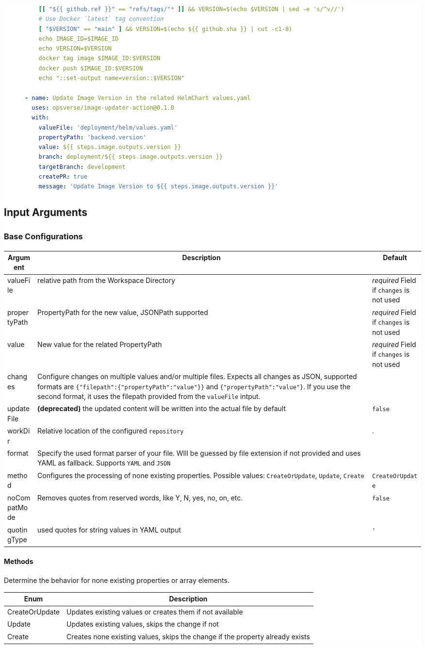 ```yaml
          [[ "${{ github.ref }}" == "refs/tags/"* ]] && VERSION=$(echo $VERSION | sed -e 's/^v//')
          # Use Docker `latest` tag convention
          [ "$VERSION" == "main" ] && VERSION=$(echo ${{ github.sha }} | cut -c1-8)
          echo IMAGE_ID=$IMAGE_ID
          echo VERSION=$VERSION
          docker tag image $IMAGE_ID:$VERSION
          docker push $IMAGE_ID:$VERSION
          echo "::set-output name=version::$VERSION"

      - name: Update Image Version in the related HelmChart values.yaml
        uses: opsverse/image-updater-action@0.1.0
        with:
          valueFile: 'deployment/helm/values.yaml'
          propertyPath: 'backend.version'
          value: ${{ steps.image.outputs.version }}
          branch: deployment/${{ steps.image.outputs.version }}
          targetBranch: development
          createPR: true
          message: 'Update Image Version to ${{ steps.image.outputs.version }}' 
```

## Input Arguments

### Base Configurations

| Argument     | Description                                                                                                                                                                                                                                                                     | Default                                   |
|--------------|---------------------------------------------------------------------------------------------------------------------------------------------------------------------------------------------------------------------------------------------------------------------------------|-------------------------------------------|
| valueFile    | relative path from the Workspace Directory                                                                                                                                                                                                                                      | _required_ Field if `changes` is not used |
| propertyPath | PropertyPath for the new value, JSONPath supported                                                                                                                                                                                                                              | _required_ Field if `changes` is not used |
| value        | New value for the related PropertyPath                                                                                                                                                                                                                                          | _required_ Field if `changes` is not used |
| changes      | Configure changes on multiple values and/or multiple files. Expects all changes as JSON, supported formats are `{"filepath":{"propertyPath":"value"}}` and `{"propertyPath":"value"}`. If you use the second format, it uses the filepath provided from the `valueFile` intput. |                                           |
| updateFile   | **(deprecated)** the updated content will be written into the actual file by default                                                                                                                                                                                            | `false`                                   |
| workDir      | Relative location of the configured `repository`                                                                                                                                                                                                                                | .                                         |                     |
| format       | Specify the used format parser of your file. WIll be guessed by file extension if not provided and uses YAML as fallback. Supports `YAML` and `JSON`                                                                                                                            |                                           |
| method       | Configures the processing of none existing properties. Possible values: `CreateOrUpdate`, `Update`, `Create`                                                                                                                                                                    | `CreateOrUpdate`                          |
| noCompatMode | Removes quotes from reserved words, like Y, N, yes, no, on, etc.                                                                                                                                                                                                                | `false`                                   |
| quotingType | used quotes for string values in YAML output                                                                                                                                                                                                               | `'`                                   |

#### Methods

Determine the behavior for none existing properties or array elements.

| Enum           | Description                                                                   |
|----------------|-------------------------------------------------------------------------------|
| CreateOrUpdate | Updates existing values or creates them if not available                      |
| Update         | Updates existing values, skips the change if not                              |
| Create         | Creates none existing values, skips the change if the property already exists |
